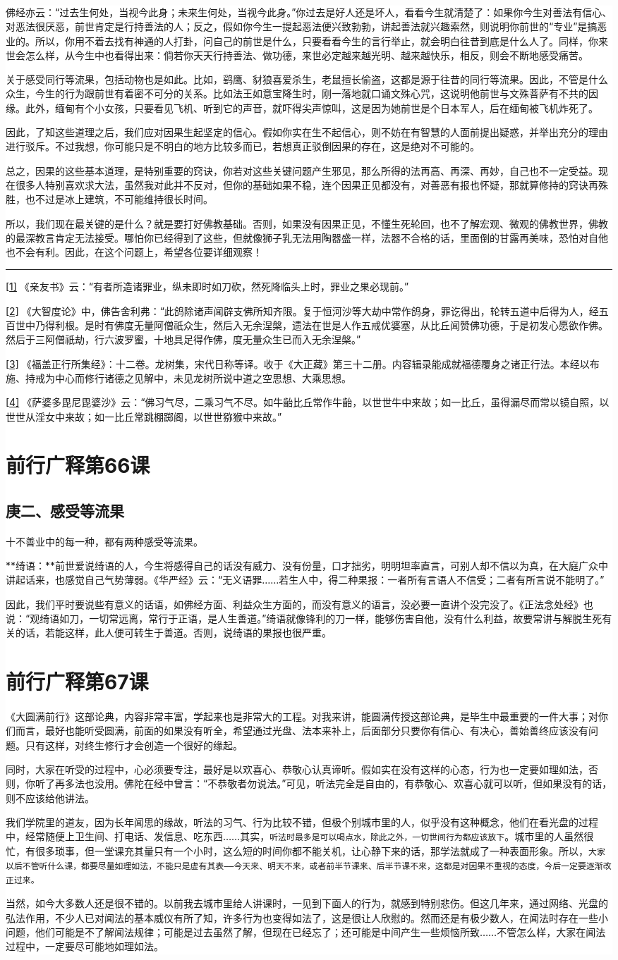 佛经亦云：“过去生何处，当视今此身；未来生何处，当视今此身。”你过去是好人还是坏人，看看今生就清楚了：如果你今生对善法有信心、对恶法很厌恶，前世肯定是行持善法的人；反之，假如你今生一提起恶法便兴致勃勃，讲起善法就兴趣索然，则说明你前世的“专业”是搞恶业的。所以，你用不着去找有神通的人打卦，问自己的前世是什么，只要看看今生的言行举止，就会明白往昔到底是什么人了。同样，你来世会怎么样，从今生中也看得出来：倘若你天天行持善法、做功德，来世必定越来越光明、越来越快乐，相反，则会不断地感受痛苦。
  
关于感受同行等流果，包括动物也是如此。比如，鹞鹰、豺狼喜爱杀生，老鼠擅长偷盗，这都是源于往昔的同行等流果。因此，不管是什么众生，今生的行为跟前世有着密不可分的关系。比如法王如意宝降生时，刚一落地就口诵文殊心咒，这说明他前世与文殊菩萨有不共的因缘。此外，缅甸有个小女孩，只要看见飞机、听到它的声音，就吓得尖声惊叫，这是因为她前世是个日本军人，后在缅甸被飞机炸死了。
  
因此，了知这些道理之后，我们应对因果生起坚定的信心。假如你实在生不起信心，则不妨在有智慧的人面前提出疑惑，并举出充分的理由进行驳斥。不过我想，你可能只是不明白的地方比较多而已，若想真正驳倒因果的存在，这是绝对不可能的。
  
总之，因果的这些基本道理，是特别重要的窍诀，你若对这些关键问题产生邪见，那么所得的法再高、再深、再妙，自己也不一定受益。现在很多人特别喜欢求大法，虽然我对此并不反对，但你的基础如果不稳，连个因果正见都没有，对善恶有报也怀疑，那就算修持的窍诀再殊胜，也不过是冰上建筑，不可能维持很长时间。
  
所以，我们现在最关键的是什么？就是要打好佛教基础。否则，如果没有因果正见，不懂生死轮回，也不了解宏观、微观的佛教世界，佛教的最深教言肯定无法接受。哪怕你已经得到了这些，但就像狮子乳无法用陶器盛一样，法器不合格的话，里面倒的甘露再美味，恐怕对自他也不会有利。因此，在这个问题上，希望各位要详细观察！
  
------
  
[[1\]](#_ftnref1 ) 《亲友书》云：“有者所造诸罪业，纵未即时如刀砍，然死降临头上时，罪业之果必现前。”
  
[[2\]](#_ftnref2 ) 《大智度论》中，佛告舍利弗：“此鸽除诸声闻辟支佛所知齐限。复于恒河沙等大劫中常作鸽身，罪讫得出，轮转五道中后得为人，经五百世中乃得利根。是时有佛度无量阿僧祇众生，然后入无余涅槃，遗法在世是人作五戒优婆塞，从比丘闻赞佛功德，于是初发心愿欲作佛。然后于三阿僧祇劫，行六波罗蜜，十地具足得作佛，度无量众生已而入无余涅槃。”
  
[[3\]](#_ftnref3 ) 《福盖正行所集经》：十二卷。龙树集，宋代日称等译。收于《大正藏》第三十二册。内容辑录能成就福德覆身之诸正行法。本经以布施、持戒为中心而修行诸德之见解中，未见龙树所说中道之空思想、大乘思想。
  
[[4\]](#_ftnref4 ) 《萨婆多毘尼毘婆沙》云：“佛习气尽，二乘习气不尽。如牛齝比丘常作牛齝，以世世牛中来故；如一比丘，虽得漏尽而常以镜自照，以世世从淫女中来故；如一比丘常跳棚踯阁，以世世猕猴中来故。”
  
# 前行广释第66课
  
## 庚二、感受等流果
  
十不善业中的每一种，都有两种感受等流果。
  
**绮语：**前世爱说绮语的人，今生将感得自己的话没有威力、没有份量，口才拙劣，明明坦率直言，可别人却不信以为真，在大庭广众中讲起话来，也感觉自己气势薄弱。《华严经》云：“无义语罪……若生人中，得二种果报：一者所有言语人不信受；二者有所言说不能明了。”
  
因此，我们平时要说些有意义的话语，如佛经方面、利益众生方面的，而没有意义的语言，没必要一直讲个没完没了。《正法念处经》也说：“观绮语如刀，一切常远离，常行于正语，是人生善道。”绮语就像锋利的刀一样，能够伤害自他，没有什么利益，故要常讲与解脱生死有关的话，若能这样，此人便可转生于善道。否则，说绮语的果报也很严重。
  
# 前行广释第67课
  
《大圆满前行》这部论典，内容非常丰富，学起来也是非常大的工程。对我来讲，能圆满传授这部论典，是毕生中最重要的一件大事；对你们而言，最好也能听受圆满，前面的如果没有听全，希望通过光盘、法本来补上，后面部分只要你有信心、有决心，善始善终应该没有问题。只有这样，对终生修行才会创造一个很好的缘起。
  
同时，大家在听受的过程中，心必须要专注，最好是以欢喜心、恭敬心认真谛听。假如实在没有这样的心态，行为也一定要如理如法，否则，你听了再多法也没用。佛陀在经中曾言：“不恭敬者勿说法。”可见，听法完全是自由的，有恭敬心、欢喜心就可以听，但如果没有的话，则不应该给他讲法。
  
我们学院里的道友，因为长年闻思的缘故，听法的习气、行为比较不错，但极个别城市里的人，似乎没有这种概念，他们在看光盘的过程中，经常随便上卫生间、打电话、发信息、吃东西……其实，`听法时最多是可以喝点水，除此之外，一切世间行为都应该放下`。城市里的人虽然很忙，有很多琐事，但一堂课充其量只有一个小时，这么短的时间你都不能关机，让心静下来的话，那学法就成了一种表面形象。所以，`大家以后不管听什么课，都要尽量如理如法，不能只是虚有其表——今天来、明天不来，或者前半节课来、后半节课不来，这都是对因果不重视的态度，今后一定要逐渐改正过来。`
  
当然，如今大多数人还是很不错的。以前我去城市里给人讲课时，一见到下面人的行为，就感到特别悲伤。但这几年来，通过网络、光盘的弘法作用，不少人已对闻法的基本威仪有所了知，许多行为也变得如法了，这是很让人欣慰的。然而还是有极少数人，在闻法时存在一些小问题，他们可能是不了解闻法规律；可能是过去虽然了解，但现在已经忘了；还可能是中间产生一些烦恼所致……不管怎么样，大家在闻法过程中，一定要尽可能地如理如法。
  